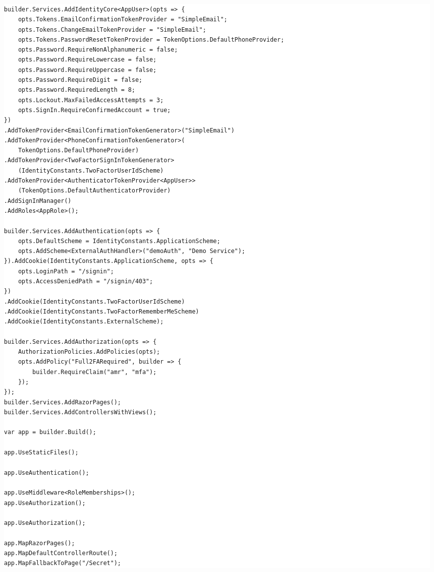     builder.Services.AddIdentityCore<AppUser>(opts => {
        opts.Tokens.EmailConfirmationTokenProvider = "SimpleEmail";
        opts.Tokens.ChangeEmailTokenProvider = "SimpleEmail";
        opts.Tokens.PasswordResetTokenProvider = TokenOptions.DefaultPhoneProvider;
        opts.Password.RequireNonAlphanumeric = false;
        opts.Password.RequireLowercase = false;
        opts.Password.RequireUppercase = false;
        opts.Password.RequireDigit = false;
        opts.Password.RequiredLength = 8;
        opts.Lockout.MaxFailedAccessAttempts = 3;
        opts.SignIn.RequireConfirmedAccount = true;
    })
    .AddTokenProvider<EmailConfirmationTokenGenerator>("SimpleEmail")
    .AddTokenProvider<PhoneConfirmationTokenGenerator>(
        TokenOptions.DefaultPhoneProvider)
    .AddTokenProvider<TwoFactorSignInTokenGenerator>
        (IdentityConstants.TwoFactorUserIdScheme)
    .AddTokenProvider<AuthenticatorTokenProvider<AppUser>>
        (TokenOptions.DefaultAuthenticatorProvider)
    .AddSignInManager()
    .AddRoles<AppRole>();

    builder.Services.AddAuthentication(opts => {
        opts.DefaultScheme = IdentityConstants.ApplicationScheme;
        opts.AddScheme<ExternalAuthHandler>("demoAuth", "Demo Service");
    }).AddCookie(IdentityConstants.ApplicationScheme, opts => {
        opts.LoginPath = "/signin";
        opts.AccessDeniedPath = "/signin/403";
    })
    .AddCookie(IdentityConstants.TwoFactorUserIdScheme)
    .AddCookie(IdentityConstants.TwoFactorRememberMeScheme)
    .AddCookie(IdentityConstants.ExternalScheme);

    builder.Services.AddAuthorization(opts => {
        AuthorizationPolicies.AddPolicies(opts);
        opts.AddPolicy("Full2FARequired", builder => {
            builder.RequireClaim("amr", "mfa");
        });
    });
    builder.Services.AddRazorPages();
    builder.Services.AddControllersWithViews();

    var app = builder.Build();

    app.UseStaticFiles();

    app.UseAuthentication();

    app.UseMiddleware<RoleMemberships>();
    app.UseAuthorization();

    app.UseAuthorization();

    app.MapRazorPages();
    app.MapDefaultControllerRoute();
    app.MapFallbackToPage("/Secret");
